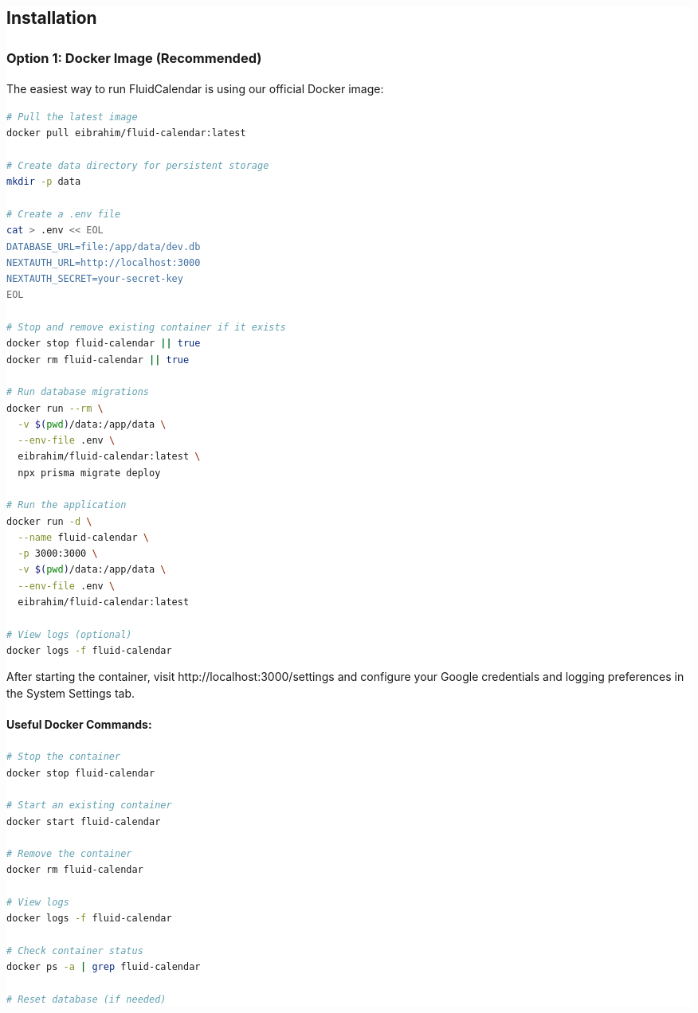## Installation

### Option 1: Docker Image (Recommended)

The easiest way to run FluidCalendar is using our official Docker image:

```bash
# Pull the latest image
docker pull eibrahim/fluid-calendar:latest

# Create data directory for persistent storage
mkdir -p data

# Create a .env file
cat > .env << EOL
DATABASE_URL=file:/app/data/dev.db
NEXTAUTH_URL=http://localhost:3000
NEXTAUTH_SECRET=your-secret-key
EOL

# Stop and remove existing container if it exists
docker stop fluid-calendar || true
docker rm fluid-calendar || true

# Run database migrations
docker run --rm \
  -v $(pwd)/data:/app/data \
  --env-file .env \
  eibrahim/fluid-calendar:latest \
  npx prisma migrate deploy

# Run the application
docker run -d \
  --name fluid-calendar \
  -p 3000:3000 \
  -v $(pwd)/data:/app/data \
  --env-file .env \
  eibrahim/fluid-calendar:latest

# View logs (optional)
docker logs -f fluid-calendar
```

After starting the container, visit http://localhost:3000/settings and configure your Google credentials and logging preferences in the System Settings tab.

#### Useful Docker Commands:
```bash
# Stop the container
docker stop fluid-calendar

# Start an existing container
docker start fluid-calendar

# Remove the container
docker rm fluid-calendar

# View logs
docker logs -f fluid-calendar

# Check container status
docker ps -a | grep fluid-calendar

# Reset database (if needed)
```